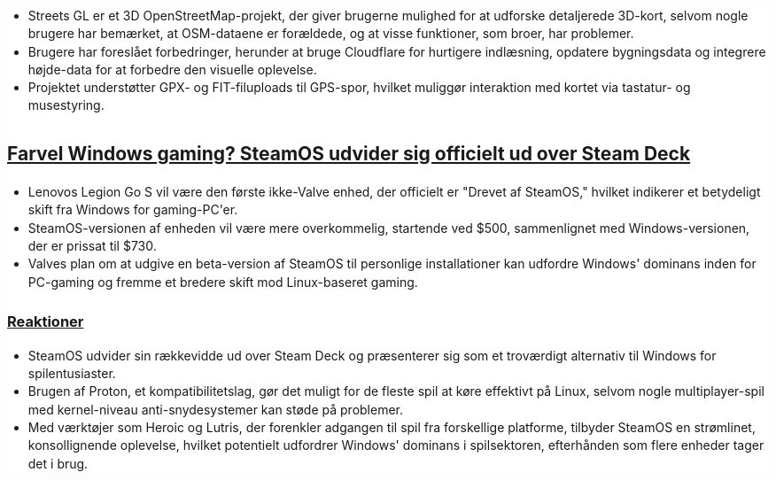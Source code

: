 - Streets GL er et 3D OpenStreetMap-projekt, der giver brugerne mulighed for at udforske detaljerede 3D-kort, selvom nogle brugere har bemærket, at OSM-dataene er forældede, og at visse funktioner, som broer, har problemer.
- Brugere har foreslået forbedringer, herunder at bruge Cloudflare for hurtigere indlæsning, opdatere bygningsdata og integrere højde-data for at forbedre den visuelle oplevelse.
- Projektet understøtter GPX- og FIT-filuploads til GPS-spor, hvilket muliggør interaktion med kortet via tastatur- og musestyring.

## [Farvel Windows gaming? SteamOS udvider sig officielt ud over Steam Deck](https://arstechnica.com/gaming/2025/01/bye-bye-windows-gaming-steamos-officially-expands-past-the-steam-deck/)

- Lenovos Legion Go S vil være den første ikke-Valve enhed, der officielt er "Drevet af SteamOS," hvilket indikerer et betydeligt skift fra Windows for gaming-PC'er.
- SteamOS-versionen af enheden vil være mere overkommelig, startende ved $500, sammenlignet med Windows-versionen, der er prissat til $730.
- Valves plan om at udgive en beta-version af SteamOS til personlige installationer kan udfordre Windows' dominans inden for PC-gaming og fremme et bredere skift mod Linux-baseret gaming.

### [Reaktioner](https://news.ycombinator.com/item?id=42633269)

- SteamOS udvider sin rækkevidde ud over Steam Deck og præsenterer sig som et troværdigt alternativ til Windows for spilentusiaster.
- Brugen af Proton, et kompatibilitetslag, gør det muligt for de fleste spil at køre effektivt på Linux, selvom nogle multiplayer-spil med kernel-niveau anti-snydesystemer kan støde på problemer.
- Med værktøjer som Heroic og Lutris, der forenkler adgangen til spil fra forskellige platforme, tilbyder SteamOS en strømlinet, konsollignende oplevelse, hvilket potentielt udfordrer Windows' dominans i spilsektoren, efterhånden som flere enheder tager det i brug.

<head>
  <meta property="og:title" content="Fejl, som ingeniører begår i store etablerede kodebaser" />
  <meta property="og:type" content="website" />
  <meta property="og:image" content="https://og.cho.sh/api/og/?title=Fejl%2C%20som%20ingeni%C3%B8rer%20beg%C3%A5r%20i%20store%20etablerede%20kodebaser&subheading=onsdag%20den%208.%20januar%202025%3A%20Resum%C3%A9%20af%20Hacker%20News" />
</head>
